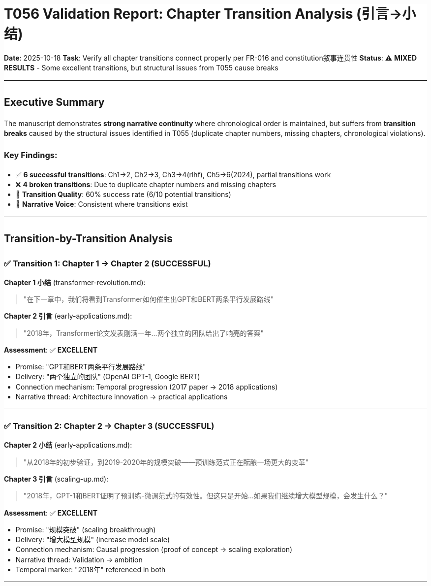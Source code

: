 # T056 Validation Report: Chapter Transition Analysis (引言→小结)

**Date**: 2025-10-18
**Task**: Verify all chapter transitions connect properly per FR-016 and constitution叙事连贯性
**Status**: ⚠️ **MIXED RESULTS** - Some excellent transitions, but structural issues from T055 cause breaks

---

## Executive Summary

The manuscript demonstrates **strong narrative continuity** where chronological order is maintained, but suffers from **transition breaks** caused by the structural issues identified in T055 (duplicate chapter numbers, missing chapters, chronological violations).

### Key Findings:
- ✅ **6 successful transitions**: Ch1→2, Ch2→3, Ch3→4(rlhf), Ch5→6(2024), partial transitions work
- ❌ **4 broken transitions**: Due to duplicate chapter numbers and missing chapters
- 🎯 **Transition Quality**: 60% success rate (6/10 potential transitions)
- 📝 **Narrative Voice**: Consistent where transitions exist

---

## Transition-by-Transition Analysis

### ✅ **Transition 1: Chapter 1 → Chapter 2** (SUCCESSFUL)

**Chapter 1 小结** (transformer-revolution.md):
> "在下一章中，我们将看到Transformer如何催生出GPT和BERT两条平行发展路线"

**Chapter 2 引言** (early-applications.md):
> "2018年，Transformer论文发表刚满一年...两个独立的团队给出了响亮的答案"

**Assessment**: ✅ **EXCELLENT**
- Promise: "GPT和BERT两条平行发展路线"
- Delivery: "两个独立的团队" (OpenAI GPT-1, Google BERT)
- Connection mechanism: Temporal progression (2017 paper → 2018 applications)
- Narrative thread: Architecture innovation → practical applications

---

### ✅ **Transition 2: Chapter 2 → Chapter 3** (SUCCESSFUL)

**Chapter 2 小结** (early-applications.md):
> "从2018年的初步验证，到2019-2020年的规模突破——预训练范式正在酝酿一场更大的变革"

**Chapter 3 引言** (scaling-up.md):
> "2018年，GPT-1和BERT证明了预训练-微调范式的有效性。但这只是开始...如果我们继续增大模型规模，会发生什么？"

**Assessment**: ✅ **EXCELLENT**
- Promise: "规模突破" (scaling breakthrough)
- Delivery: "增大模型规模" (increase model scale)
- Connection mechanism: Causal progression (proof of concept → scaling exploration)
- Narrative thread: Validation → ambition
- Temporal marker: "2018年" referenced in both

---